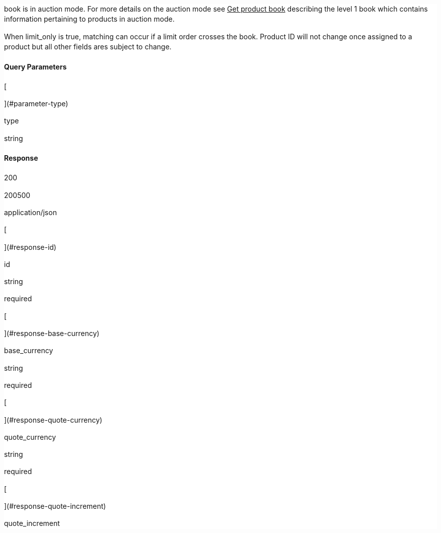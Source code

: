 book is in auction mode. For more details on the auction mode see
[Get product book](/api-reference/exchange-api/rest-api/products/get-product-book)
describing the level 1 book which contains information pertaining to products in
auction mode.

When limit_only is true, matching can occur if a limit order crosses the book.
Product ID will not change once assigned to a product but all other fields ares
subject to change.

#### Query Parameters

[​

](#parameter-type)

type

string

#### Response

200

200500

application/json

[​

](#response-id)

id

string

required

[​

](#response-base-currency)

base_currency

string

required

[​

](#response-quote-currency)

quote_currency

string

required

[​

](#response-quote-increment)

quote_increment
